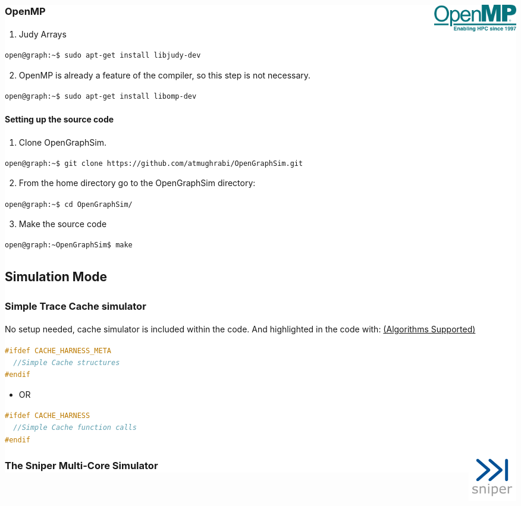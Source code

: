 [<img src="./02_slides/fig/openmp_logo.png" height="45" align="right" >](https://www.openmp.org/)
### OpenMP

1. Judy Arrays
```console
open@graph:~$ sudo apt-get install libjudy-dev
```
2. OpenMP is already a feature of the compiler, so this step is not necessary.
```console
open@graph:~$ sudo apt-get install libomp-dev
```

#### Setting up the source code

1. Clone OpenGraphSim.
```console
open@graph:~$ git clone https://github.com/atmughrabi/OpenGraphSim.git
```
2. From the home directory go to the OpenGraphSim directory:
```console
open@graph:~$ cd OpenGraphSim/
```
3. Make the source code
```console
open@graph:~OpenGraphSim$ make
```

## Simulation Mode

### Simple Trace Cache simulator

No setup needed, cache simulator is included within the code. And highlighted in the code with:  [(Algorithms Supported)](#tasks-todo-csr-graphs-only)

```C
#ifdef CACHE_HARNESS_META
  //Simple Cache structures
#endif
```
* OR
```C
#ifdef CACHE_HARNESS
  //Simple Cache function calls
#endif
```

[<img src="./02_slides/fig/sniper_logo.png" height="80" align="right" >](https://snipersim.org/w/The_Sniper_Multi-Core_Simulator)
### The Sniper Multi-Core Simulator
